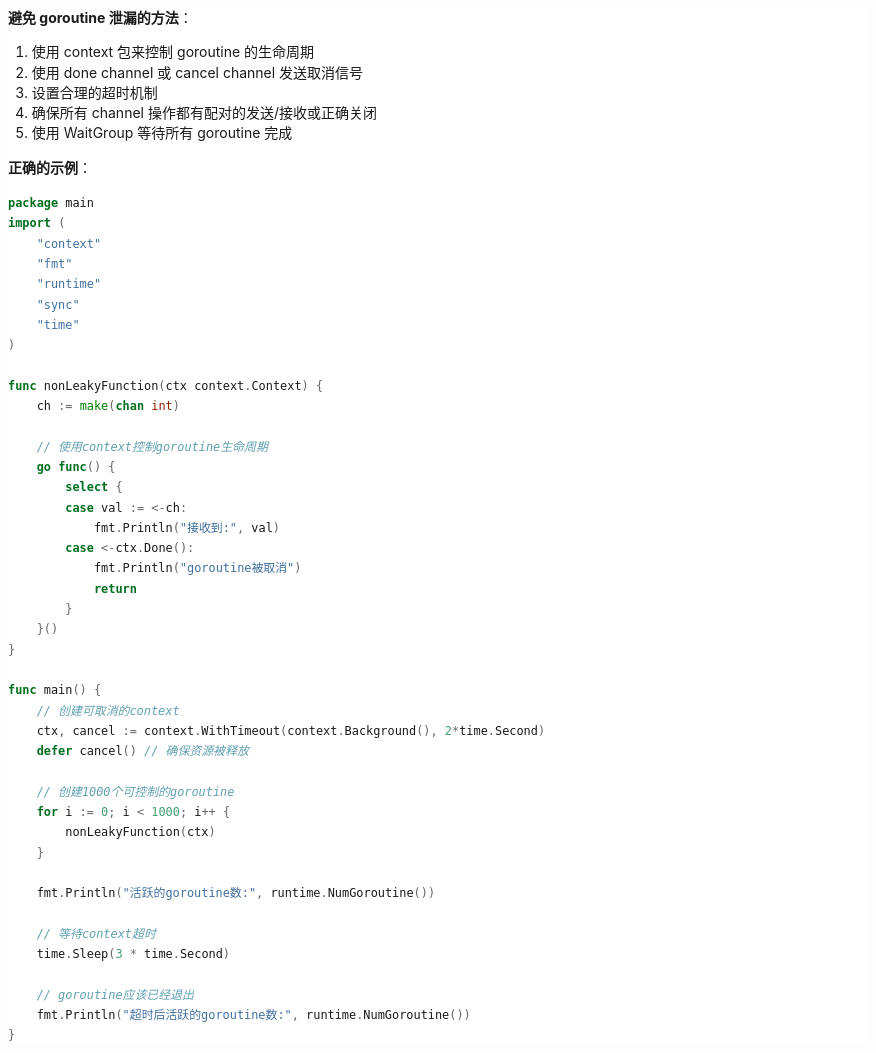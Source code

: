 **避免 goroutine 泄漏的方法**：
1. 使用 context 包来控制 goroutine 的生命周期
2. 使用 done channel 或 cancel channel 发送取消信号
3. 设置合理的超时机制
4. 确保所有 channel 操作都有配对的发送/接收或正确关闭
5. 使用 WaitGroup 等待所有 goroutine 完成

**正确的示例**：
```go
package main
import (
    "context"
    "fmt"
    "runtime"
    "sync"
    "time"
)

func nonLeakyFunction(ctx context.Context) {
    ch := make(chan int)
    
    // 使用context控制goroutine生命周期
    go func() {
        select {
        case val := <-ch:
            fmt.Println("接收到:", val)
        case <-ctx.Done():
            fmt.Println("goroutine被取消")
            return
        }
    }()
}

func main() {
    // 创建可取消的context
    ctx, cancel := context.WithTimeout(context.Background(), 2*time.Second)
    defer cancel() // 确保资源被释放
    
    // 创建1000个可控制的goroutine
    for i := 0; i < 1000; i++ {
        nonLeakyFunction(ctx)
    }
    
    fmt.Println("活跃的goroutine数:", runtime.NumGoroutine())
    
    // 等待context超时
    time.Sleep(3 * time.Second)
    
    // goroutine应该已经退出
    fmt.Println("超时后活跃的goroutine数:", runtime.NumGoroutine())
}
```
